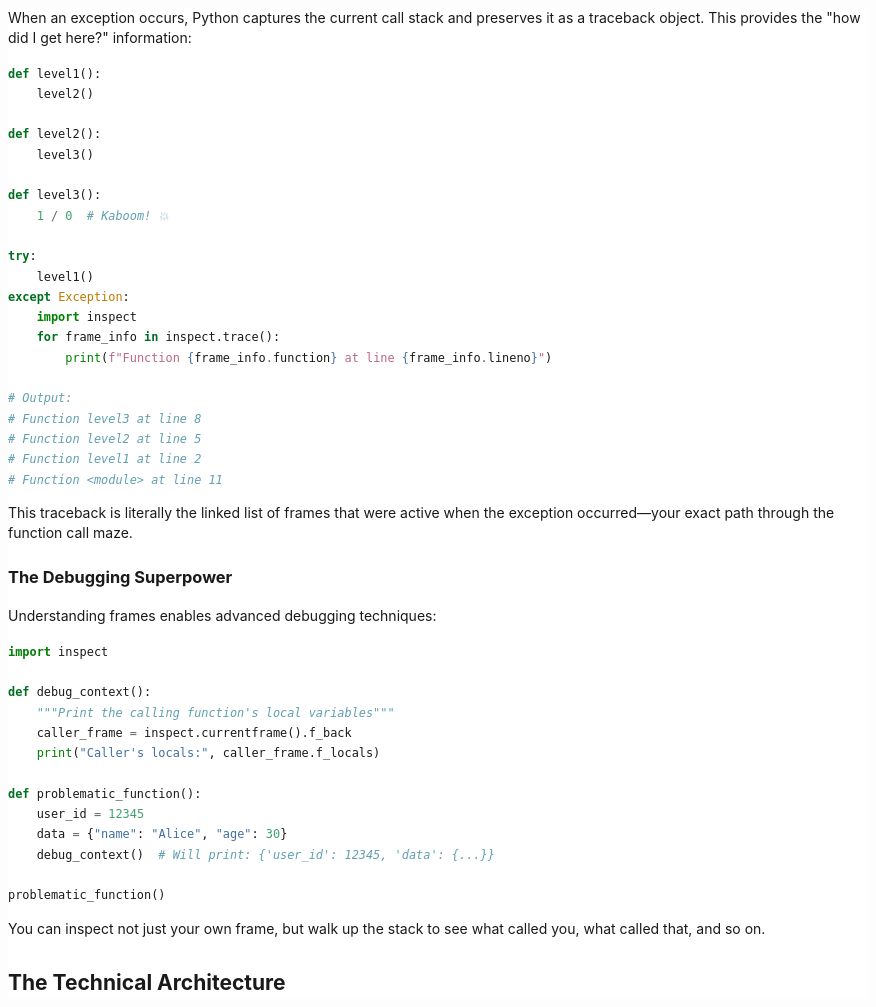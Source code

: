 When an exception occurs, Python captures the current call stack and preserves it as a traceback object. This provides the "how did I get here?" information:

```python
def level1():
    level2()

def level2():
    level3()
    
def level3():
    1 / 0  # Kaboom! 💥

try:
    level1()
except Exception:
    import inspect
    for frame_info in inspect.trace():
        print(f"Function {frame_info.function} at line {frame_info.lineno}")

# Output:
# Function level3 at line 8
# Function level2 at line 5  
# Function level1 at line 2
# Function <module> at line 11
```

This traceback is literally the linked list of frames that were active when the exception occurred—your exact path through the function call maze.

### The Debugging Superpower

Understanding frames enables advanced debugging techniques:

```python
import inspect

def debug_context():
    """Print the calling function's local variables"""
    caller_frame = inspect.currentframe().f_back
    print("Caller's locals:", caller_frame.f_locals)

def problematic_function():
    user_id = 12345
    data = {"name": "Alice", "age": 30}
    debug_context()  # Will print: {'user_id': 12345, 'data': {...}}

problematic_function()
```

You can inspect not just your own frame, but walk up the stack to see what called you, what called that, and so on.

## The Technical Architecture
